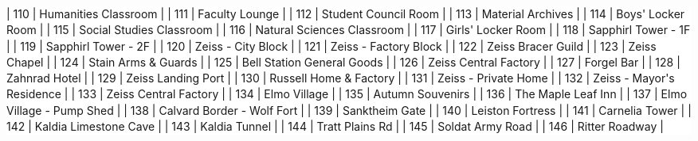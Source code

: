 | 110   | Humanities Classroom                   |
| 111   | Faculty Lounge                         |
| 112   | Student Council Room                   |
| 113   | Material Archives                      |
| 114   | Boys' Locker Room                      |
| 115   | Social Studies Classroom               |
| 116   | Natural Sciences Classroom             |
| 117   | Girls' Locker Room                     |
| 118   | Sapphirl Tower - 1F                    |
| 119   | Sapphirl Tower - 2F                    |
| 120   | Zeiss - City Block                     |
| 121   | Zeiss - Factory Block                  |
| 122   | Zeiss Bracer Guild                     |
| 123   | Zeiss Chapel                           |
| 124   | Stain Arms & Guards                    |
| 125   | Bell Station General Goods             |
| 126   | Zeiss Central Factory                  |
| 127   | Forgel Bar                             |
| 128   | Zahnrad Hotel                          |
| 129   | Zeiss Landing Port                     |
| 130   | Russell Home & Factory                 |
| 131   | Zeiss - Private Home                   |
| 132   | Zeiss - Mayor's Residence              |
| 133   | Zeiss Central Factory                  |
| 134   | Elmo Village                           |
| 135   | Autumn Souvenirs                       |
| 136   | The Maple Leaf Inn                     |
| 137   | Elmo Village - Pump Shed               |
| 138   | Calvard Border - Wolf Fort             |
| 139   | Sanktheim Gate                         |
| 140   | Leiston Fortress                       |
| 141   | Carnelia Tower                         |
| 142   | Kaldia Limestone Cave                  |
| 143   | Kaldia Tunnel                          |
| 144   | Tratt Plains Rd                        |
| 145   | Soldat Army Road                       |
| 146   | Ritter Roadway                         |